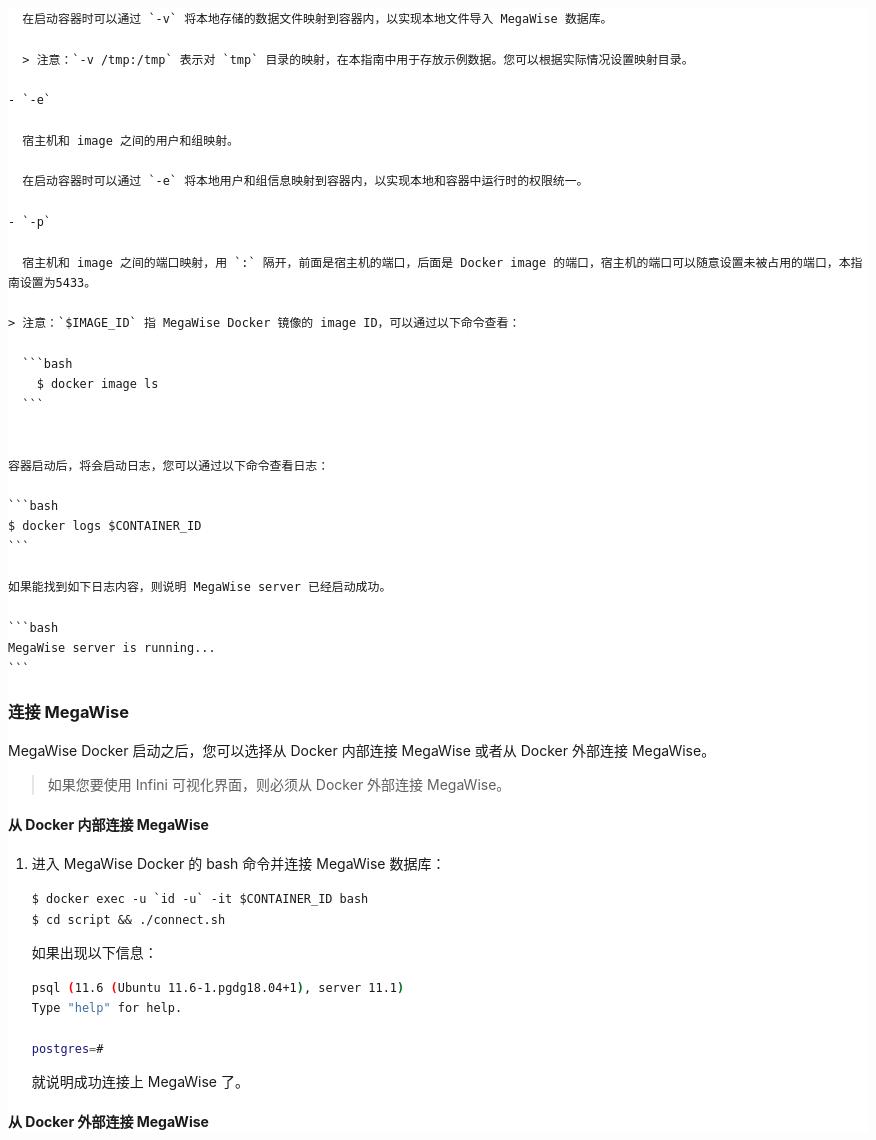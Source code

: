       在启动容器时可以通过 `-v` 将本地存储的数据文件映射到容器内，以实现本地文件导入 MegaWise 数据库。
      
      > 注意：`-v /tmp:/tmp` 表示对 `tmp` 目录的映射，在本指南中用于存放示例数据。您可以根据实际情况设置映射目录。
    
    - `-e`

      宿主机和 image 之间的用户和组映射。

      在启动容器时可以通过 `-e` 将本地用户和组信息映射到容器内，以实现本地和容器中运行时的权限统一。

    - `-p`

      宿主机和 image 之间的端口映射，用 `:` 隔开，前面是宿主机的端口，后面是 Docker image 的端口，宿主机的端口可以随意设置未被占用的端口，本指南设置为5433。
      
    > 注意：`$IMAGE_ID` 指 MegaWise Docker 镜像的 image ID，可以通过以下命令查看：

      ```bash
        $ docker image ls
      ```
     

    容器启动后，将会启动日志，您可以通过以下命令查看日志：
    
    ```bash
    $ docker logs $CONTAINER_ID
    ```
    
    如果能找到如下日志内容，则说明 MegaWise server 已经启动成功。

    ```bash
    MegaWise server is running...
    ```

### 连接 MegaWise

MegaWise Docker 启动之后，您可以选择从 Docker 内部连接 MegaWise 或者从 Docker 外部连接 MegaWise。

> 如果您要使用 Infini 可视化界面，则必须从 Docker 外部连接 MegaWise。

#### 从 Docker 内部连接 MegaWise

 1. 进入 MegaWise Docker 的 bash 命令并连接 MegaWise 数据库：
 
    ```shell
    $ docker exec -u `id -u` -it $CONTAINER_ID bash
    $ cd script && ./connect.sh
    ```   
    如果出现以下信息：

    ```bash
    psql (11.6 (Ubuntu 11.6-1.pgdg18.04+1), server 11.1)
    Type "help" for help.

    postgres=#
    ```

    就说明成功连接上 MegaWise 了。
    
#### 从 Docker 外部连接 MegaWise 
